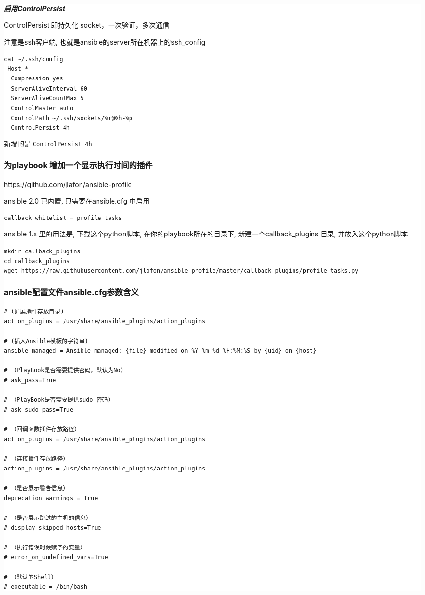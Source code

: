 ***启用ControlPersist***  

ControlPersist 即持久化 socket，一次验证，多次通信

注意是ssh客户端, 也就是ansible的server所在机器上的ssh_config

```
cat ~/.ssh/config
 Host *
  Compression yes
  ServerAliveInterval 60
  ServerAliveCountMax 5
  ControlMaster auto
  ControlPath ~/.ssh/sockets/%r@%h-%p
  ControlPersist 4h
```

新增的是 ```ControlPersist 4h```


<h3 id="7">为playbook 增加一个显示执行时间的插件</h3>

https://github.com/jlafon/ansible-profile

ansible 2.0 已内置, 只需要在ansible.cfg 中启用

```
callback_whitelist = profile_tasks
```

ansible 1.x 里的用法是, 下载这个python脚本, 在你的playbook所在的目录下, 新建一个callback_plugins 目录, 并放入这个python脚本

```
mkdir callback_plugins
cd callback_plugins
wget https://raw.githubusercontent.com/jlafon/ansible-profile/master/callback_plugins/profile_tasks.py
```

<h3 id="8">ansible配置文件ansible.cfg参数含义</h3>

```
# (扩展插件存放目录)
action_plugins = /usr/share/ansible_plugins/action_plugins

# (插入Ansible模板的字符串)
ansible_managed = Ansible managed: {file} modified on %Y-%m-%d %H:%M:%S by {uid} on {host}

# （PlayBook是否需要提供密码，默认为No）
# ask_pass=True

# （PlayBook是否需要提供sudo 密码）
# ask_sudo_pass=True

# （回调函数插件存放路径）
action_plugins = /usr/share/ansible_plugins/action_plugins

# （连接插件存放路径）
action_plugins = /usr/share/ansible_plugins/action_plugins

# （是否展示警告信息）
deprecation_warnings = True

# （是否展示跳过的主机的信息）
# display_skipped_hosts=True

# （执行错误时候赋予的变量）
# error_on_undefined_vars=True

# （默认的Shell）
# executable = /bin/bash
```